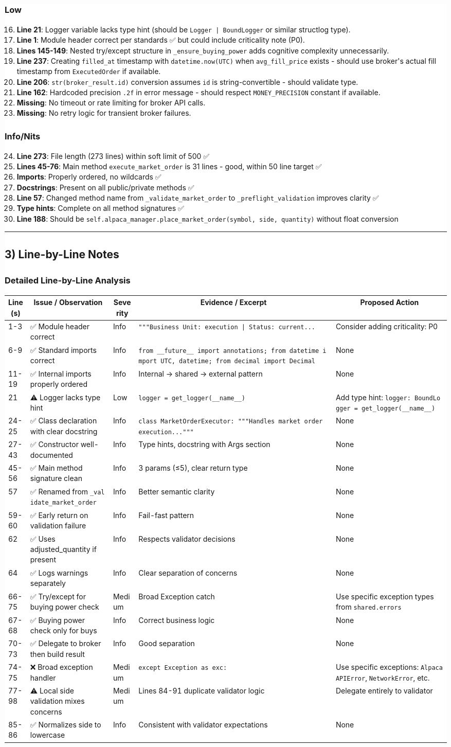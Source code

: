 ### Low
16. **Line 21**: Logger variable lacks type hint (should be `Logger | BoundLogger` or similar structlog type).
17. **Line 1**: Module header correct per standards ✅ but could include criticality note (P0).
18. **Lines 145-149**: Nested try/except structure in `_ensure_buying_power` adds cognitive complexity unnecessarily.
19. **Line 237**: Creating `filled_at` timestamp with `datetime.now(UTC)` when `avg_fill_price` exists - should use broker's actual fill timestamp from `ExecutedOrder` if available.
20. **Line 206**: `str(broker_result.id)` conversion assumes `id` is string-convertible - should validate type.
21. **Line 162**: Hardcoded precision `.2f` in error message - should respect `MONEY_PRECISION` constant if available.
22. **Missing**: No timeout or rate limiting for broker API calls.
23. **Missing**: No retry logic for transient broker failures.

### Info/Nits
24. **Line 273**: File length (273 lines) within soft limit of 500 ✅
25. **Lines 45-76**: Main method `execute_market_order` is 31 lines - good, within 50 line target ✅
26. **Imports**: Properly ordered, no wildcards ✅
27. **Docstrings**: Present on all public/private methods ✅
28. **Line 57**: Changed method name from `_validate_market_order` to `_preflight_validation` improves clarity ✅
29. **Type hints**: Complete on all method signatures ✅
30. **Line 188**: Should be `self.alpaca_manager.place_market_order(symbol, side, quantity)` without float conversion

---

## 3) Line-by-Line Notes

### Detailed Line-by-Line Analysis

| Line(s) | Issue / Observation | Severity | Evidence / Excerpt | Proposed Action |
|---------|---------------------|----------|-------------------|-----------------|
| 1-3 | ✅ Module header correct | Info | `"""Business Unit: execution \| Status: current...` | Consider adding criticality: P0 |
| 6-9 | ✅ Standard imports correct | Info | `from __future__ import annotations; from datetime import UTC, datetime; from decimal import Decimal` | None |
| 11-19 | ✅ Internal imports properly ordered | Info | Internal → shared → external pattern | None |
| 21 | ⚠️ Logger lacks type hint | Low | `logger = get_logger(__name__)` | Add type hint: `logger: BoundLogger = get_logger(__name__)` |
| 24-25 | ✅ Class declaration with clear docstring | Info | `class MarketOrderExecutor: """Handles market order execution..."""` | None |
| 27-43 | ✅ Constructor well-documented | Info | Type hints, docstring with Args section | None |
| 45-56 | ✅ Main method signature clean | Info | 3 params (≤5), clear return type | None |
| 57 | ✅ Renamed from `_validate_market_order` | Info | Better semantic clarity | None |
| 59-60 | ✅ Early return on validation failure | Info | Fail-fast pattern | None |
| 62 | ✅ Uses adjusted_quantity if present | Info | Respects validator decisions | None |
| 64 | ✅ Logs warnings separately | Info | Clear separation of concerns | None |
| 66-75 | ✅ Try/except for buying power check | Medium | Broad Exception catch | Use specific exception types from `shared.errors` |
| 67-68 | ✅ Buying power check only for buys | Info | Correct business logic | None |
| 70-73 | ✅ Delegate to broker then build result | Info | Good separation | None |
| 74-75 | ❌ Broad exception handler | Medium | `except Exception as exc:` | Use specific exceptions: `AlpacaAPIError`, `NetworkError`, etc. |
| 77-98 | ⚠️ Local side validation mixes concerns | Medium | Lines 84-91 duplicate validator logic | Delegate entirely to validator |
| 85-86 | ✅ Normalizes side to lowercase | Info | Consistent with validator expectations | None |